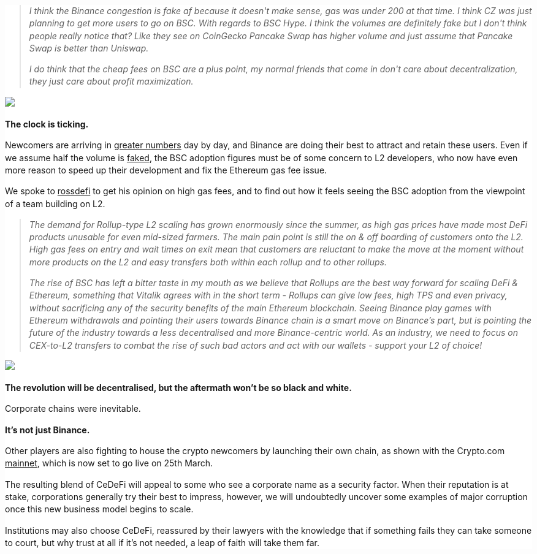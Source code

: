 > _I think the Binance congestion is fake af because it doesn't make sense, gas was under 200 at that time. I think CZ was just planning to get more users to go on BSC.
With regards to BSC Hype. I think the volumes are definitely fake but I don't think people really notice that? Like they see on CoinGecko Pancake Swap has higher volume and just assume that Pancake Swap is better than Uniswap._
>
> _I do think that the cheap fees on BSC are a plus point, my normal friends that come in don't care about decentralization, they just care about profit maximization._

![](https://raw.githubusercontent.com/RektHQ/Assets/main/images/2021/02/bsc-bridge.png)

**The clock is ticking.** 

Newcomers are arriving in [greater numbers](https://research.binance.com/en/analysis/global-crypto-user-index-2021) day by day, and Binance are doing their best to attract and retain these users. Even if we assume half the volume is [faked](https://twitter.com/AminCad/status/1359881917345062913), the BSC adoption figures must be of some concern to L2 developers, who now have even more reason to speed up their development and fix the Ethereum gas fee issue.

We spoke to [rossdefi](https://twitter.com/rossdefi) to get his opinion on high gas fees, and to find out how it feels seeing the BSC adoption from the viewpoint of a team building on L2.

> _The demand for Rollup-type L2 scaling has grown enormously since the summer, as high gas prices have made most DeFi products unusable for even mid-sized farmers. The main pain point is still the on & off boarding of customers onto the L2. High gas fees on entry and wait times on exit mean that customers are reluctant to make the move at the moment without more products on the L2 and easy transfers both within each rollup and to other rollups._
>
> _The rise of BSC has left a bitter taste in my mouth as we believe that Rollups are the best way forward for scaling DeFi & Ethereum, something that Vitalik agrees with in the short term - Rollups can give low fees, high TPS and even privacy, without sacrificing any of the security benefits of the main Ethereum blockchain. Seeing Binance play games with Ethereum withdrawals and pointing their users towards Binance chain is a smart move on Binance’s part, but is pointing the future of the industry towards a less decentralised and more Binance-centric world. As an industry, we need to focus on CEX-to-L2 transfers to combat the rise of such bad actors and act with our wallets - support your L2 of choice!_

![](https://raw.githubusercontent.com/RektHQ/Assets/main/images/2021/02/bsc-linebreak.png)

**The revolution will be decentralised, but the aftermath won’t be so black and white.** 

Corporate chains were inevitable. 

**It’s not just Binance.** 

Other players are also fighting to house the crypto newcomers by launching their own chain, as shown with the Crypto.com [mainnet](https://twitter.com/cryptocom/status/1363746074482020355?s=20), which is now set to go live on 25th March. 

The resulting blend of CeDeFi will appeal to some who see a corporate name as a security factor. When their reputation is at stake, corporations generally try their best to impress, however, we will undoubtedly uncover some examples of major corruption once this new business model begins to scale. 

Institutions may also choose CeDeFi, reassured by their lawyers with the knowledge that if something fails they can take someone to court, but why trust at all if it’s not needed, a leap of faith will take them far. 
